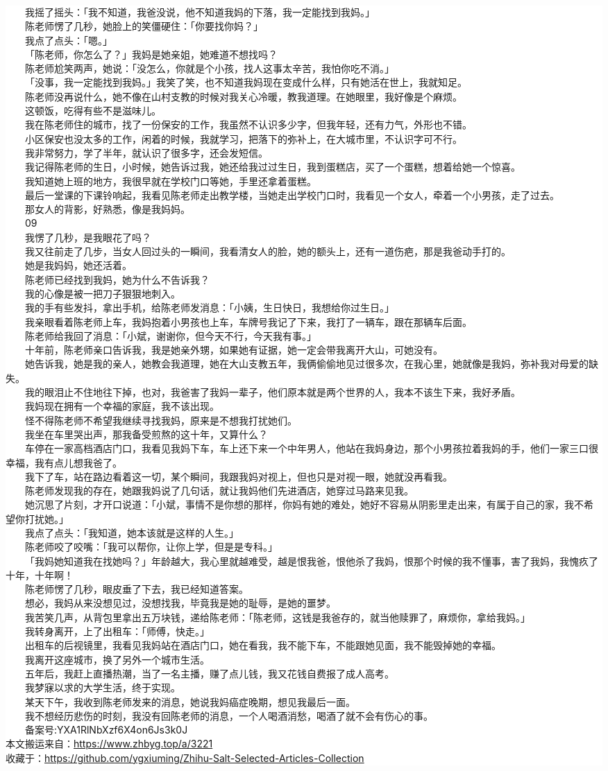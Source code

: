 &emsp;&emsp;我摇了摇头：「我不知道，我爸没说，他不知道我妈的下落，我一定能找到我妈。」  
&emsp;&emsp;陈老师愣了几秒，她脸上的笑僵硬住：「你要找你妈？」  
&emsp;&emsp;我点了点头：「嗯。」  
&emsp;&emsp;「陈老师，你怎么了？」我妈是她亲姐，她难道不想找吗？  
&emsp;&emsp;陈老师尬笑两声，她说：「没怎么，你就是个小孩，找人这事太辛苦，我怕你吃不消。」  
&emsp;&emsp;「没事，我一定能找到我妈。」我笑了笑，也不知道我妈现在变成什么样，只有她活在世上，我就知足。  
&emsp;&emsp;陈老师没再说什么，她不像在山村支教的时候对我关心冷暖，教我道理。在她眼里，我好像是个麻烦。  
&emsp;&emsp;这顿饭，吃得有些不是滋味儿。  
&emsp;&emsp;我在陈老师住的城市，找了一份保安的工作，我虽然不认识多少字，但我年轻，还有力气，外形也不错。  
&emsp;&emsp;小区保安也没太多的工作，闲着的时候，我就学习，把落下的弥补上，在大城市里，不认识字可不行。  
&emsp;&emsp;我非常努力，学了半年，就认识了很多字，还会发短信。  
&emsp;&emsp;我记得陈老师的生日，小时候，她告诉过我，她还给我过过生日，我到蛋糕店，买了一个蛋糕，想着给她一个惊喜。  
&emsp;&emsp;我知道她上班的地方，我很早就在学校门口等她，手里还拿着蛋糕。  
&emsp;&emsp;最后一堂课的下课铃响起，我看见陈老师走出教学楼，当她走出学校门口时，我看见一个女人，牵着一个小男孩，走了过去。  
&emsp;&emsp;那女人的背影，好熟悉，像是我妈妈。  
&emsp;&emsp;09  
&emsp;&emsp;我愣了几秒，是我眼花了吗？  
&emsp;&emsp;我又往前走了几步，当女人回过头的一瞬间，我看清女人的脸，她的额头上，还有一道伤疤，那是我爸动手打的。  
&emsp;&emsp;她是我妈妈，她还活着。  
&emsp;&emsp;陈老师已经找到我妈，她为什么不告诉我？  
&emsp;&emsp;我的心像是被一把刀子狠狠地刺入。  
&emsp;&emsp;我的手有些发抖，拿出手机，给陈老师发消息：「小姨，生日快日，我想给你过生日。」  
&emsp;&emsp;我亲眼看着陈老师上车，我妈抱着小男孩也上车，车牌号我记了下来，我打了一辆车，跟在那辆车后面。  
&emsp;&emsp;陈老师给我回了消息：「小斌，谢谢你，但今天不行，今天我有事。」  
&emsp;&emsp;十年前，陈老师亲口告诉我，我是她亲外甥，如果她有证据，她一定会带我离开大山，可她没有。  
&emsp;&emsp;她告诉我，她是我的亲人，她教会我道理，她在大山支教五年，我俩偷偷地见过很多次，在我心里，她就像是我妈，弥补我对母爱的缺失。  
&emsp;&emsp;我的眼泪止不住地往下掉，也对，我爸害了我妈一辈子，他们原本就是两个世界的人，我本不该生下来，我好矛盾。  
&emsp;&emsp;我妈现在拥有一个幸福的家庭，我不该出现。  
&emsp;&emsp;怪不得陈老师不希望我继续寻找我妈，原来是不想我打扰她们。  
&emsp;&emsp;我坐在车里哭出声，那我备受煎熬的这十年，又算什么？  
&emsp;&emsp;车停在一家高档酒店门口，我看见我妈下车，车上还下来一个中年男人，他站在我妈身边，那个小男孩拉着我妈的手，他们一家三口很幸福，我有点儿想我爸了。  
&emsp;&emsp;我下了车，站在路边看着这一切，某个瞬间，我跟我妈对视上，但也只是对视一眼，她就没再看我。  
&emsp;&emsp;陈老师发现我的存在，她跟我妈说了几句话，就让我妈他们先进酒店，她穿过马路来见我。  
&emsp;&emsp;她沉思了片刻，才开口说道：「小斌，事情不是你想的那样，你妈有她的难处，她好不容易从阴影里走出来，有属于自己的家，我不希望你打扰她。」  
&emsp;&emsp;我点了点头：「我知道，她本该就是这样的人生。」  
&emsp;&emsp;陈老师咬了咬嘴：「我可以帮你，让你上学，但是是专科。」  
&emsp;&emsp;「我妈她知道我在找她吗？」年龄越大，我心里就越难受，越是恨我爸，恨他杀了我妈，恨那个时候的我不懂事，害了我妈，我愧疚了十年，十年啊！  
&emsp;&emsp;陈老师愣了几秒，眼皮垂了下去，我已经知道答案。  
&emsp;&emsp;想必，我妈从来没想见过，没想找我，毕竟我是她的耻辱，是她的噩梦。  
&emsp;&emsp;我苦笑几声，从背包里拿出五万块钱，递给陈老师：「陈老师，这钱是我爸存的，就当他赎罪了，麻烦你，拿给我妈。」  
&emsp;&emsp;我转身离开，上了出租车：「师傅，快走。」  
&emsp;&emsp;出租车的后视镜里，我看见我妈站在酒店门口，她在看我，我不能下车，不能跟她见面，我不能毁掉她的幸福。  
&emsp;&emsp;我离开这座城市，换了另外一个城市生活。  
&emsp;&emsp;五年后，我赶上直播热潮，当了一名主播，赚了点儿钱，我又花钱自费报了成人高考。  
&emsp;&emsp;我梦寐以求的大学生活，终于实现。  
&emsp;&emsp;某天下午，我收到陈老师发来的消息，她说我妈癌症晚期，想见我最后一面。  
&emsp;&emsp;我不想经历悲伤的时刻，我没有回陈老师的消息，一个人喝酒消愁，喝酒了就不会有伤心的事。  
&emsp;&emsp;备案号:YXA1RlNbXzf6X4on6Js3k0J  
本文搬运来自：https://www.zhbyg.top/a/3221  
 收藏于：https://github.com/ygxiuming/Zhihu-Salt-Selected-Articles-Collection